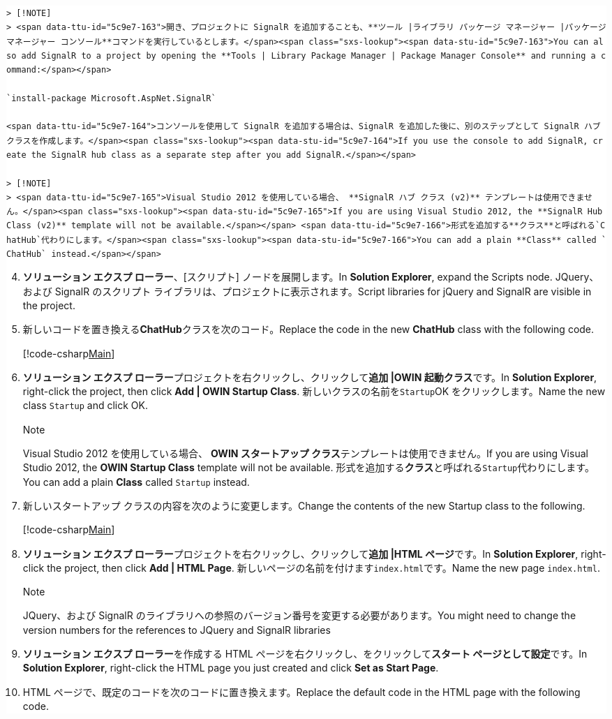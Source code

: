    > [!NOTE]
    > <span data-ttu-id="5c9e7-163">開き、プロジェクトに SignalR を追加することも、**ツール |ライブラリ パッケージ マネージャー |パッケージ マネージャー コンソール**コマンドを実行しているとします。</span><span class="sxs-lookup"><span data-stu-id="5c9e7-163">You can also add SignalR to a project by opening the **Tools | Library Package Manager | Package Manager Console** and running a command:</span></span>

    `install-package Microsoft.AspNet.SignalR`

    <span data-ttu-id="5c9e7-164">コンソールを使用して SignalR を追加する場合は、SignalR を追加した後に、別のステップとして SignalR ハブ クラスを作成します。</span><span class="sxs-lookup"><span data-stu-id="5c9e7-164">If you use the console to add SignalR, create the SignalR hub class as a separate step after you add SignalR.</span></span>

    > [!NOTE]
    > <span data-ttu-id="5c9e7-165">Visual Studio 2012 を使用している場合、 **SignalR ハブ クラス (v2)** テンプレートは使用できません。</span><span class="sxs-lookup"><span data-stu-id="5c9e7-165">If you are using Visual Studio 2012, the **SignalR Hub Class (v2)** template will not be available.</span></span> <span data-ttu-id="5c9e7-166">形式を追加する**クラス**と呼ばれる`ChatHub`代わりにします。</span><span class="sxs-lookup"><span data-stu-id="5c9e7-166">You can add a plain **Class** called `ChatHub` instead.</span></span>
4. <span data-ttu-id="5c9e7-167">**ソリューション エクスプ ローラー**、[スクリプト] ノードを展開します。</span><span class="sxs-lookup"><span data-stu-id="5c9e7-167">In **Solution Explorer**, expand the Scripts node.</span></span> <span data-ttu-id="5c9e7-168">JQuery、および SignalR のスクリプト ライブラリは、プロジェクトに表示されます。</span><span class="sxs-lookup"><span data-stu-id="5c9e7-168">Script libraries for jQuery and SignalR are visible in the project.</span></span>
5. <span data-ttu-id="5c9e7-169">新しいコードを置き換える**ChatHub**クラスを次のコード。</span><span class="sxs-lookup"><span data-stu-id="5c9e7-169">Replace the code in the new **ChatHub** class with the following code.</span></span>

    [!code-csharp[Main](tutorial-getting-started-with-signalr/samples/sample1.cs)]
6. <span data-ttu-id="5c9e7-170">**ソリューション エクスプ ローラー**プロジェクトを右クリックし、クリックして**追加 |OWIN 起動クラス**です。</span><span class="sxs-lookup"><span data-stu-id="5c9e7-170">In **Solution Explorer**, right-click the project, then click **Add | OWIN Startup Class**.</span></span> <span data-ttu-id="5c9e7-171">新しいクラスの名前を`Startup`OK をクリックします。</span><span class="sxs-lookup"><span data-stu-id="5c9e7-171">Name the new class `Startup` and click OK.</span></span>

    > [!NOTE]
    > <span data-ttu-id="5c9e7-172">Visual Studio 2012 を使用している場合、 **OWIN スタートアップ クラス**テンプレートは使用できません。</span><span class="sxs-lookup"><span data-stu-id="5c9e7-172">If you are using Visual Studio 2012, the **OWIN Startup Class** template will not be available.</span></span> <span data-ttu-id="5c9e7-173">形式を追加する**クラス**と呼ばれる`Startup`代わりにします。</span><span class="sxs-lookup"><span data-stu-id="5c9e7-173">You can add a plain **Class** called `Startup` instead.</span></span>
7. <span data-ttu-id="5c9e7-174">新しいスタートアップ クラスの内容を次のように変更します。</span><span class="sxs-lookup"><span data-stu-id="5c9e7-174">Change the contents of the new Startup class to the following.</span></span>

    [!code-csharp[Main](tutorial-getting-started-with-signalr/samples/sample2.cs)]
8. <span data-ttu-id="5c9e7-175">**ソリューション エクスプ ローラー**プロジェクトを右クリックし、クリックして**追加 |HTML ページ**です。</span><span class="sxs-lookup"><span data-stu-id="5c9e7-175">In **Solution Explorer**, right-click the project, then click **Add | HTML Page**.</span></span> <span data-ttu-id="5c9e7-176">新しいページの名前を付けます`index.html`です。</span><span class="sxs-lookup"><span data-stu-id="5c9e7-176">Name the new page `index.html`.</span></span>
    >[!NOTE]
    ><span data-ttu-id="5c9e7-177">JQuery、および SignalR のライブラリへの参照のバージョン番号を変更する必要があります。</span><span class="sxs-lookup"><span data-stu-id="5c9e7-177">You might need to change the version numbers for the references to JQuery and SignalR libraries</span></span>
9. <span data-ttu-id="5c9e7-178">**ソリューション エクスプ ローラー**を作成する HTML ページを右クリックし、をクリックして**スタート ページとして設定**です。</span><span class="sxs-lookup"><span data-stu-id="5c9e7-178">In **Solution Explorer**, right-click the HTML page you just created and click **Set as Start Page**.</span></span>
10. <span data-ttu-id="5c9e7-179">HTML ページで、既定のコードを次のコードに置き換えます。</span><span class="sxs-lookup"><span data-stu-id="5c9e7-179">Replace the default code in the HTML page with the following code.</span></span>
